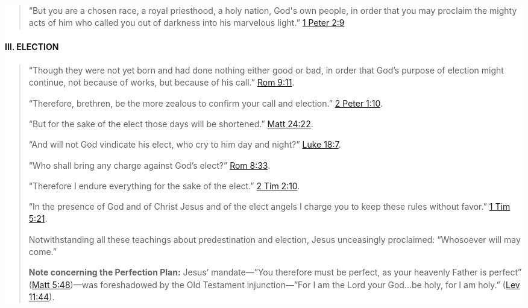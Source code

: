 > 
> “But you are a chosen race, a royal priesthood, a holy nation, God's own people, in order that you may proclaim the mighty acts of him who called you out of darkness into his marvelous light.” [1 Peter 2:9](https://biblehub.com/1_peter/2-9.htm)

#### III. ELECTION

> “Though they were not yet born and had done nothing either good or bad, in order that God’s purpose of election might continue, not because of works, but because of his call.” [Rom 9:11](https://biblehub.com/romans/9-11.htm).
> 
> “Therefore, brethren, be the more zealous to confirm your call and election.” [2 Peter 1:10](https://biblehub.com/2_peter/1-10.htm).
> 
> “But for the sake of the elect those days will be shortened.” [Matt 24:22](https://biblehub.com/matthew/24-22.htm).
> 
> “And will not God vindicate his elect, who cry to him day and night?” [Luke 18:7](https://biblehub.com/luke/18-7.htm).
> 
> “Who shall bring any charge against God’s elect?” [Rom 8:33](https://biblehub.com/romans/8-33.htm).
> 
> “Therefore I endure everything for the sake of the elect.” [2 Tim 2:10](https://biblehub.com/2_timothy/2-10.htm).
> 
> “In the presence of God and of Christ Jesus and of the elect angels I charge you to keep these rules without favor.” [1 Tim 5:21](https://biblehub.com/1_timothy/5-21.htm).
> 
> Notwithstanding all these teachings about predestination and election, Jesus unceasingly proclaimed: “Whosoever will may come.”
> 
> **Note concerning the Perfection Plan:** Jesus’ mandate—”You therefore must be perfect, as your heavenly Father is perfect” ([Matt 5:48](https://biblehub.com/matthew/5-48.htm))—was foreshadowed by the Old Testament injunction—”For I am the Lord your God...be holy, for I am holy.” ([Lev 11:44](https://biblehub.com/leviticus/11-44.htm)).